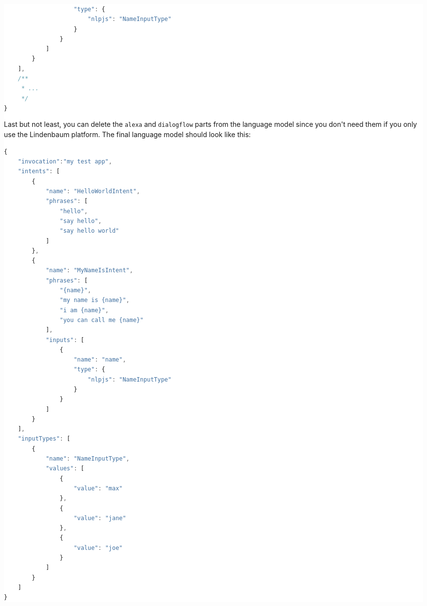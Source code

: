 ```js
					"type": {
						"nlpjs": "NameInputType"
					}
				}
			]
		}
	],
	/**
	 * ...
	 */
}
```

Last but not least, you can delete the `alexa` and `dialogflow` parts from the language model since you don't need them if you only use the Lindenbaum platform. The final language model should look like this:

```js
{
	"invocation":"my test app",
	"intents": [
		{
			"name": "HelloWorldIntent",
			"phrases": [
				"hello",
				"say hello",
				"say hello world"
			]
		},
		{
			"name": "MyNameIsIntent",
			"phrases": [
				"{name}",
				"my name is {name}",
				"i am {name}",
				"you can call me {name}"
			],
			"inputs": [
				{
					"name": "name",
					"type": {
						"nlpjs": "NameInputType"
					}
				}
			]
		}
	],
	"inputTypes": [
		{
			"name": "NameInputType",
			"values": [
				{
					"value": "max"
				},
				{
					"value": "jane"
				},
				{
					"value": "joe"
				}
			]
		}
	]
}
```